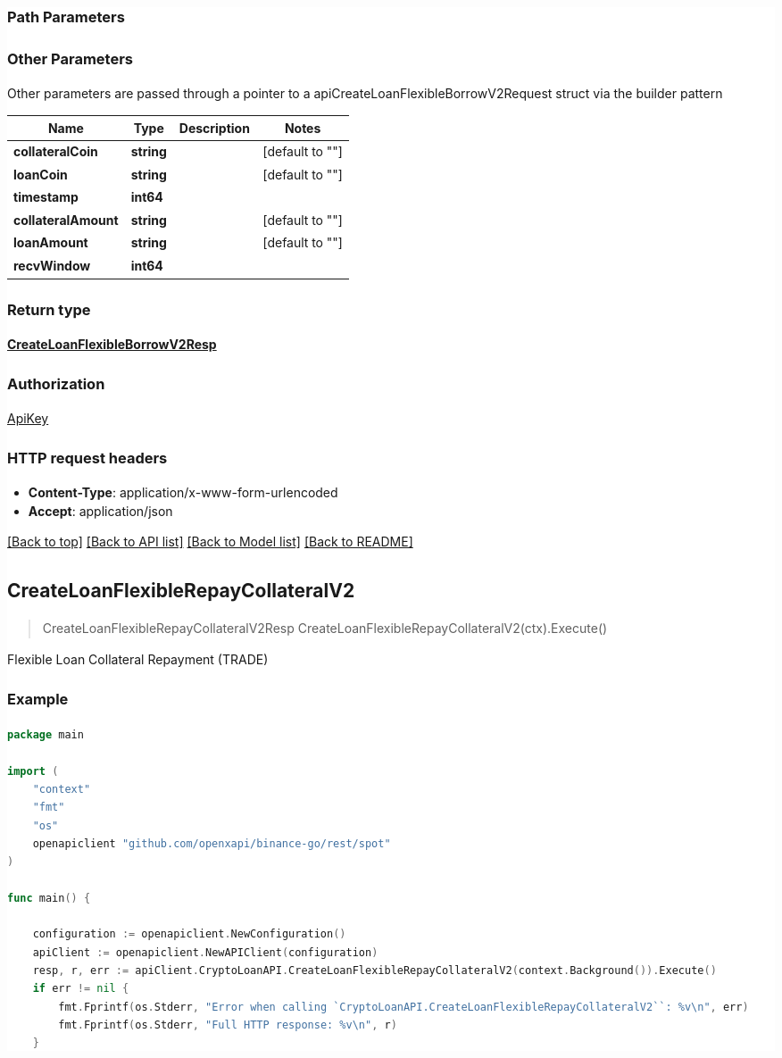 ### Path Parameters



### Other Parameters

Other parameters are passed through a pointer to a apiCreateLoanFlexibleBorrowV2Request struct via the builder pattern


Name | Type | Description  | Notes
------------- | ------------- | ------------- | -------------
 **collateralCoin** | **string** |  | [default to &quot;&quot;]
 **loanCoin** | **string** |  | [default to &quot;&quot;]
 **timestamp** | **int64** |  | 
 **collateralAmount** | **string** |  | [default to &quot;&quot;]
 **loanAmount** | **string** |  | [default to &quot;&quot;]
 **recvWindow** | **int64** |  | 

### Return type

[**CreateLoanFlexibleBorrowV2Resp**](CreateLoanFlexibleBorrowV2Resp.md)

### Authorization

[ApiKey](../README.md#ApiKey)

### HTTP request headers

- **Content-Type**: application/x-www-form-urlencoded
- **Accept**: application/json

[[Back to top]](#) [[Back to API list]](../README.md#documentation-for-api-endpoints)
[[Back to Model list]](../README.md#documentation-for-models)
[[Back to README]](../README.md)


## CreateLoanFlexibleRepayCollateralV2

> CreateLoanFlexibleRepayCollateralV2Resp CreateLoanFlexibleRepayCollateralV2(ctx).Execute()

Flexible Loan Collateral Repayment (TRADE)



### Example

```go
package main

import (
	"context"
	"fmt"
	"os"
	openapiclient "github.com/openxapi/binance-go/rest/spot"
)

func main() {

	configuration := openapiclient.NewConfiguration()
	apiClient := openapiclient.NewAPIClient(configuration)
	resp, r, err := apiClient.CryptoLoanAPI.CreateLoanFlexibleRepayCollateralV2(context.Background()).Execute()
	if err != nil {
		fmt.Fprintf(os.Stderr, "Error when calling `CryptoLoanAPI.CreateLoanFlexibleRepayCollateralV2``: %v\n", err)
		fmt.Fprintf(os.Stderr, "Full HTTP response: %v\n", r)
	}
```
